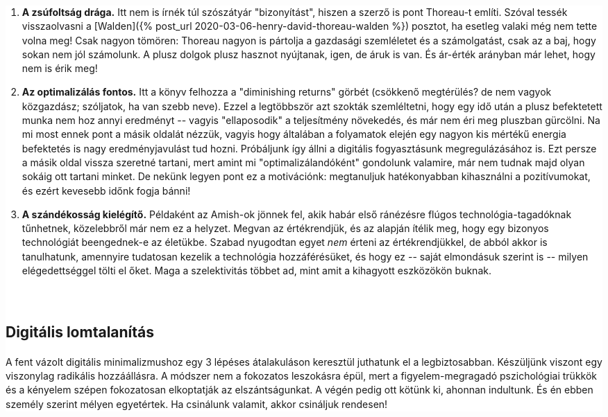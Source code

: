 1. **A zsúfoltság drága.**
Itt nem is írnék túl szószátyár "bizonyítást", hiszen a szerző is pont Thoreau-t említi.
Szóval tessék visszaolvasni a [Walden]({% post_url 2020-03-06-henry-david-thoreau-walden %}) posztot, ha esetleg valaki még nem tette volna meg!
Csak nagyon tömören: Thoreau nagyon is pártolja a gazdasági szemléletet és a számolgatást, csak az a baj, hogy sokan nem jól számolunk.
A plusz dolgok plusz hasznot nyújtanak, igen, de áruk is van.
És ár-érték arányban már lehet, hogy nem is érik meg!

2. **Az optimalizálás fontos.**
Itt a könyv felhozza a "diminishing returns" görbét (csökkenő megtérülés? de nem vagyok közgazdász; szóljatok, ha van szebb neve).
Ezzel a legtöbbször azt szokták szemléltetni, hogy egy idő után a plusz befektetett munka nem hoz annyi eredményt -- vagyis "ellaposodik" a teljesítmény növekedés, és már nem éri meg pluszban gürcölni.
Na mi most ennek pont a másik oldalát nézzük, vagyis hogy általában a folyamatok elején egy nagyon kis mértékű energia befektetés is nagy eredményjavulást tud hozni.
Próbáljunk így állni a digitális fogyasztásunk megregulázásához is.
Ezt persze a másik oldal vissza szeretné tartani, mert amint mi "optimalizálandóként" gondolunk valamire, már nem tudnak majd olyan sokáig ott tartani minket.
De nekünk legyen pont ez a motivációnk: megtanuljuk hatékonyabban kihasználni a pozitívumokat, és ezért kevesebb időnk fogja bánni!

3. **A szándékosság kielégítő.**
Példaként az Amish-ok jönnek fel, akik habár első ránézésre flúgos technológia-tagadóknak tűnhetnek, közelebbről már nem ez a helyzet.
Megvan az értékrendjük, és az alapján ítélik meg, hogy egy bizonyos technológiát beengednek-e az életükbe.
Szabad nyugodtan egyet _nem_ érteni az értékrendjükkel, de abból akkor is tanulhatunk, amennyire tudatosan kezelik a technológia hozzáférésüket, és hogy ez -- saját elmondásuk szerint is -- milyen elégedettséggel tölti el őket.
Maga a szelektivitás többet ad, mint amit a kihagyott eszközökön buknak.

<br />

















## <a name="3"></a>Digitális lomtalanítás

A fent vázolt digitális minimalizmushoz egy 3 lépéses átalakuláson keresztül juthatunk el a legbiztosabban.
Készüljünk viszont egy viszonylag radikális hozzáállásra.
A módszer nem a fokozatos leszokásra épül, mert a figyelem-megragadó pszichológiai trükkök és a kényelem szépen fokozatosan elkoptatják az elszántságunkat.
A végén pedig ott kötünk ki, ahonnan indultunk.
És én ebben személy szerint mélyen egyetértek.
Ha csinálunk valamit, akkor csináljuk rendesen!
